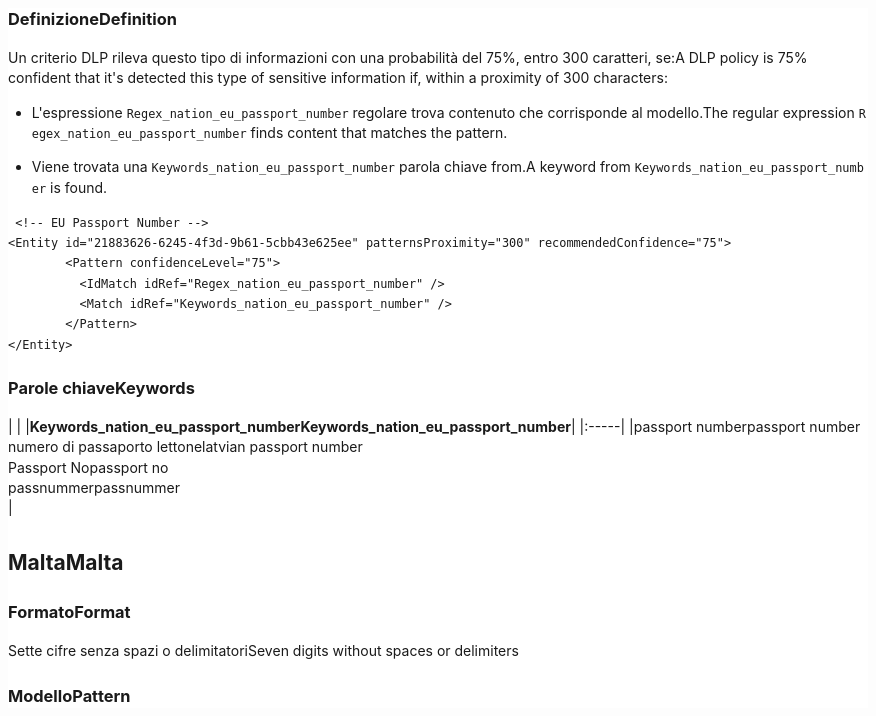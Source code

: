 ### <a name="definition"></a><span data-ttu-id="a9f39-395">Definizione</span><span class="sxs-lookup"><span data-stu-id="a9f39-395">Definition</span></span>

<span data-ttu-id="a9f39-396">Un criterio DLP rileva questo tipo di informazioni con una probabilità del 75%, entro 300 caratteri, se:</span><span class="sxs-lookup"><span data-stu-id="a9f39-396">A DLP policy is 75% confident that it's detected this type of sensitive information if, within a proximity of 300 characters:</span></span>
  
- <span data-ttu-id="a9f39-397">L'espressione `Regex_nation_eu_passport_number` regolare trova contenuto che corrisponde al modello.</span><span class="sxs-lookup"><span data-stu-id="a9f39-397">The regular expression  `Regex_nation_eu_passport_number` finds content that matches the pattern.</span></span> 
    
- <span data-ttu-id="a9f39-398">Viene trovata una `Keywords_nation_eu_passport_number` parola chiave from.</span><span class="sxs-lookup"><span data-stu-id="a9f39-398">A keyword from  `Keywords_nation_eu_passport_number` is found.</span></span> 
    
```
 <!-- EU Passport Number -->
<Entity id="21883626-6245-4f3d-9b61-5cbb43e625ee" patternsProximity="300" recommendedConfidence="75">
        <Pattern confidenceLevel="75">
          <IdMatch idRef="Regex_nation_eu_passport_number" />
          <Match idRef="Keywords_nation_eu_passport_number" />
        </Pattern>
</Entity>
```

### <a name="keywords"></a><span data-ttu-id="a9f39-399">Parole chiave</span><span class="sxs-lookup"><span data-stu-id="a9f39-399">Keywords</span></span>

<span data-ttu-id="a9f39-400">| |</span><span class="sxs-lookup"><span data-stu-id="a9f39-400"></span></span>
|<span data-ttu-id="a9f39-401">**Keywords_nation_eu_passport_number**</span><span class="sxs-lookup"><span data-stu-id="a9f39-401">**Keywords_nation_eu_passport_number**</span></span>|
|:-----|
|<span data-ttu-id="a9f39-402">passport number</span><span class="sxs-lookup"><span data-stu-id="a9f39-402">passport number</span></span>  <br/> <span data-ttu-id="a9f39-403">numero di passaporto lettone</span><span class="sxs-lookup"><span data-stu-id="a9f39-403">latvian passport number</span></span>  <br/> <span data-ttu-id="a9f39-404">Passport No</span><span class="sxs-lookup"><span data-stu-id="a9f39-404">passport no</span></span>  <br/> <span data-ttu-id="a9f39-405">passnummer</span><span class="sxs-lookup"><span data-stu-id="a9f39-405">passnummer</span></span>  <br/> |
   
## <a name="malta"></a><span data-ttu-id="a9f39-406">Malta</span><span class="sxs-lookup"><span data-stu-id="a9f39-406">Malta</span></span>

### <a name="format"></a><span data-ttu-id="a9f39-407">Formato</span><span class="sxs-lookup"><span data-stu-id="a9f39-407">Format</span></span>

<span data-ttu-id="a9f39-408">Sette cifre senza spazi o delimitatori</span><span class="sxs-lookup"><span data-stu-id="a9f39-408">Seven digits without spaces or delimiters</span></span>
  
### <a name="pattern"></a><span data-ttu-id="a9f39-409">Modello</span><span class="sxs-lookup"><span data-stu-id="a9f39-409">Pattern</span></span>

